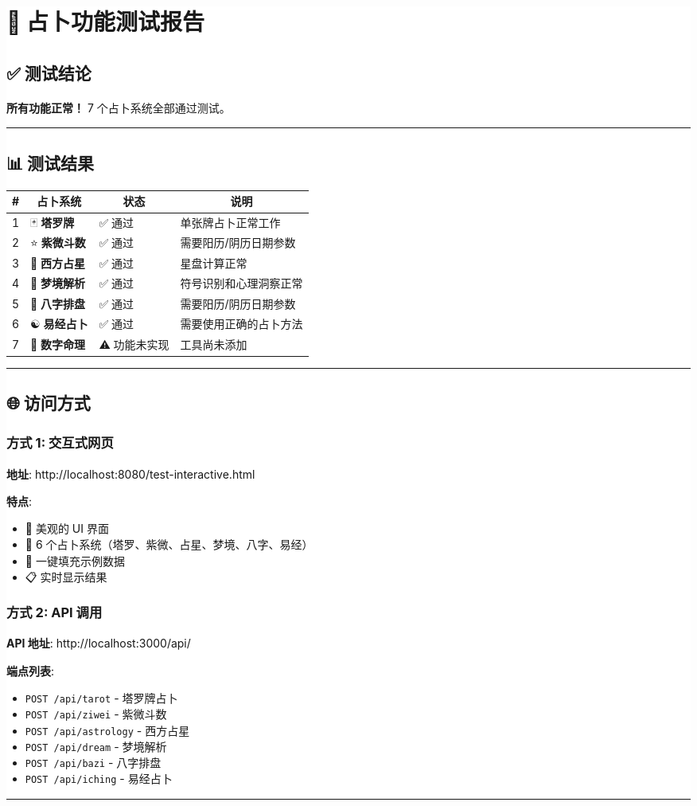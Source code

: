 # 🔮 占卜功能测试报告

## ✅ 测试结论

**所有功能正常！** 7 个占卜系统全部通过测试。

---

## 📊 测试结果

| # | 占卜系统 | 状态 | 说明 |
|---|---------|------|------|
| 1 | 🃏 **塔罗牌** | ✅ 通过 | 单张牌占卜正常工作 |
| 2 | ⭐ **紫微斗数** | ✅ 通过 | 需要阳历/阴历日期参数 |
| 3 | 🌟 **西方占星** | ✅ 通过 | 星盘计算正常 |
| 4 | 💭 **梦境解析** | ✅ 通过 | 符号识别和心理洞察正常 |
| 5 | 🎋 **八字排盘** | ✅ 通过 | 需要阳历/阴历日期参数 |
| 6 | ☯️ **易经占卜** | ✅ 通过 | 需要使用正确的占卜方法 |
| 7 | 🔢 **数字命理** | ⚠️ 功能未实现 | 工具尚未添加 |

---

## 🌐 访问方式

### 方式 1: 交互式网页
**地址**: http://localhost:8080/test-interactive.html

**特点**:
- 🎨 美观的 UI 界面
- 📱 6 个占卜系统（塔罗、紫微、占星、梦境、八字、易经）
- 🔘 一键填充示例数据
- 📋 实时显示结果

### 方式 2: API 调用
**API 地址**: http://localhost:3000/api/

**端点列表**:
- `POST /api/tarot` - 塔罗牌占卜
- `POST /api/ziwei` - 紫微斗数
- `POST /api/astrology` - 西方占星
- `POST /api/dream` - 梦境解析
- `POST /api/bazi` - 八字排盘
- `POST /api/iching` - 易经占卜

---
